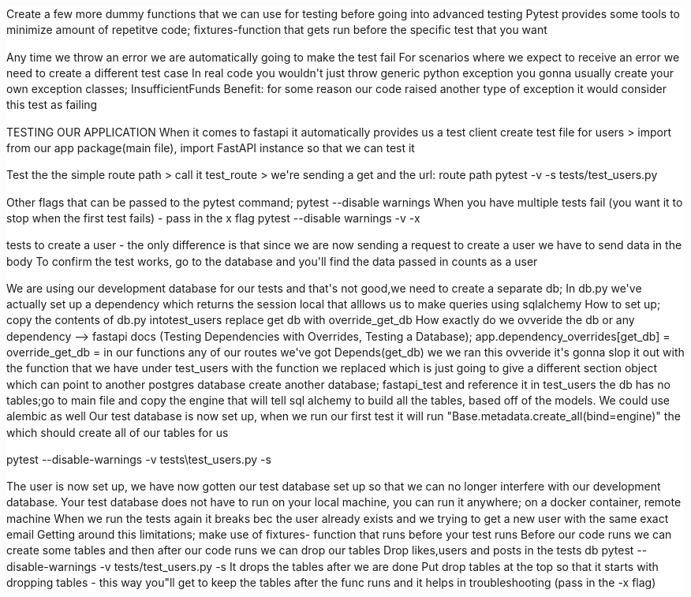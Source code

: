 Create a few more dummy functions that we can use for testing before going into advanced testing
Pytest provides some tools to minimize amount of repetitve code; fixtures-function that gets run before the specific test that you want

Any time we throw an error we are automatically going to make the test fail
For scenarios where we expect to receive an error we need to create a different test case
In real code you wouldn't just throw generic python exception you gonna usually create your own exception classes; InsufficientFunds
Benefit: for some reason our code raised another type of exception it would consider this test as failing

TESTING OUR APPLICATION
When it comes to fastapi it automatically provides us a test client
create test file for users > import from our app package(main file), import FastAPI instance so that we can test it

Test the the simple route path > call it test_route > we're sending a get and the url: route path
pytest -v -s tests/test_users.py

Other flags that can be passed to the pytest command;
pytest --disable warnings
When you have multiple tests fail (you want it to stop when the first test fails) - pass in the x flag
pytest --disable warnings -v -x

tests to create a user - the only difference is that since we are now sending a request to create a user we have to send data in the body
To confirm the test works, go to the database and you'll find the data passed in counts as a user

We are using our development database for our tests and that's not good,we need to create a separate db;
In db.py we've actually set up a dependency which returns the session local that alllows us to make queries using sqlalchemy
How to set up;
copy the contents of db.py intotest_users
replace get db with override_get_db
How exactly do we ovveride the db or any dependency --> fastapi docs (Testing Dependencies with Overrides, Testing a Database);
app.dependency_overrides[get_db] = override_get_db = in our functions any of our routes we've got Depends(get_db) we we ran this ovveride it's gonna slop it out with the function that we have under test_users with the function we replaced which is just going to give a different section object which can point to another postgres database
create another database; fastapi_test and reference it in test_users
the db has no tables;go to main file and copy the engine that will tell sql alchemy to build all the tables, based off of the models. We could use alembic as well
Our test database is now set up, when we run our first test it will run "Base.metadata.create_all(bind=engine)" the which should create all of our tables for us

pytest --disable-warnings -v tests\test_users.py -s

The user is now set up, we have now gotten our test database set up so that we can no longer interfere with our development database. Your test database does not have to run on your local machine, you can run it anywhere; on a docker container, remote machine
When we run the tests again it breaks bec the user already exists and we trying to get a new user with the same exact email
Getting around this limitations; make use of fixtures- function that runs before your test runs
Before our code runs we can create some tables and then after our code runs we can drop our tables
Drop likes,users and posts in the tests db
pytest --disable-warnings -v tests/test_users.py -s
It drops the tables after we are done
Put drop tables at the top so that it starts with dropping tables - this way you"ll get to keep the tables after the func runs and it helps in troubleshooting (pass in the -x flag)
